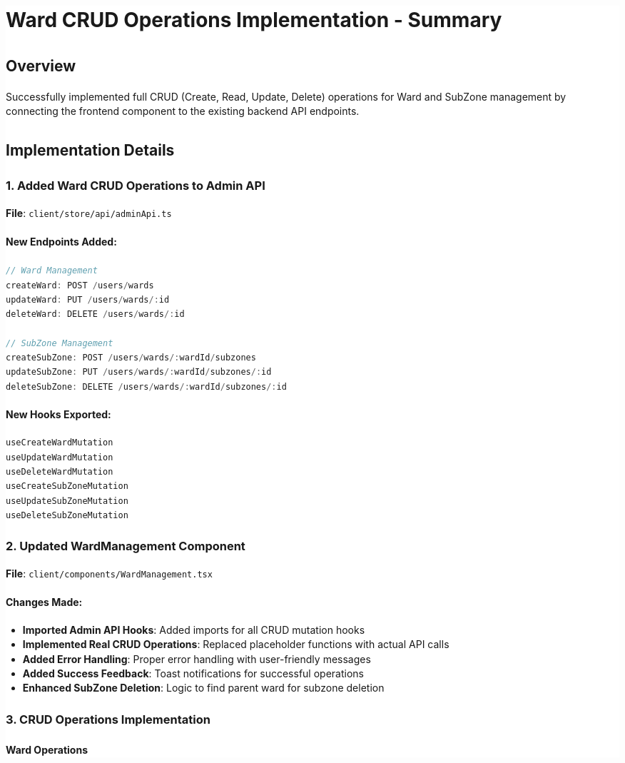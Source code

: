 # Ward CRUD Operations Implementation - Summary

## Overview
Successfully implemented full CRUD (Create, Read, Update, Delete) operations for Ward and SubZone management by connecting the frontend component to the existing backend API endpoints.

## Implementation Details

### 1. Added Ward CRUD Operations to Admin API

**File**: `client/store/api/adminApi.ts`

#### New Endpoints Added:
```typescript
// Ward Management
createWard: POST /users/wards
updateWard: PUT /users/wards/:id  
deleteWard: DELETE /users/wards/:id

// SubZone Management
createSubZone: POST /users/wards/:wardId/subzones
updateSubZone: PUT /users/wards/:wardId/subzones/:id
deleteSubZone: DELETE /users/wards/:wardId/subzones/:id
```

#### New Hooks Exported:
```typescript
useCreateWardMutation
useUpdateWardMutation
useDeleteWardMutation
useCreateSubZoneMutation
useUpdateSubZoneMutation
useDeleteSubZoneMutation
```

### 2. Updated WardManagement Component

**File**: `client/components/WardManagement.tsx`

#### Changes Made:
- **Imported Admin API Hooks**: Added imports for all CRUD mutation hooks
- **Implemented Real CRUD Operations**: Replaced placeholder functions with actual API calls
- **Added Error Handling**: Proper error handling with user-friendly messages
- **Added Success Feedback**: Toast notifications for successful operations
- **Enhanced SubZone Deletion**: Logic to find parent ward for subzone deletion

### 3. CRUD Operations Implementation

#### Ward Operations
